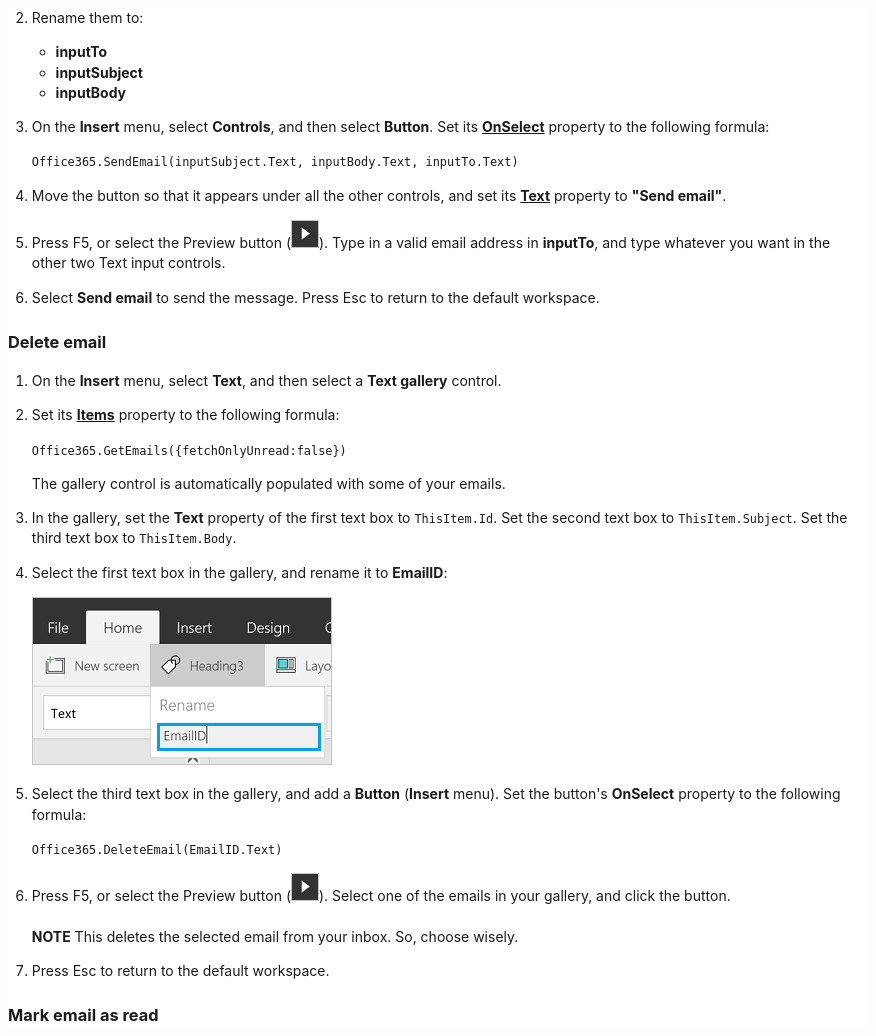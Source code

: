 2. Rename them to:  

	- **inputTo**
	- **inputSubject**
	- **inputBody**

3. On the **Insert** menu, select **Controls**, and then select **Button**. Set its **[OnSelect](../controls/properties-core.md)** property to the following formula:  

	`Office365.SendEmail(inputSubject.Text, inputBody.Text, inputTo.Text)`

4. Move the button so that it appears under all the other controls, and set its **[Text](../controls/properties-core.md)** property to **"Send email"**.

5. Press F5, or select the Preview button (![](./media/connection-office365-outlook/preview.png)). Type in a valid email address in **inputTo**, and type whatever you want in the other two Text input controls.

6. Select **Send email** to send the message. Press Esc to return to the default workspace.



### Delete email

1. On the **Insert** menu, select **Text**, and then select a **Text gallery** control. 

2. Set its **[Items](../controls/properties-core.md)** property to the following formula:  

	`Office365.GetEmails({fetchOnlyUnread:false})`

	The gallery control is automatically populated with some of your emails.

3. In the gallery, set the **Text** property of the first text box to `ThisItem.Id`. Set the second text box to `ThisItem.Subject`. Set the third text box to `ThisItem.Body`. 
4. Select the first text box in the gallery, and rename it to **EmailID**:

	![Close the Options pane](./media/connection-office365-outlook/renameheading.png)

5. Select the third text box in the gallery, and add a **Button** (**Insert** menu). Set the button's **OnSelect** property to the following formula:  

	`Office365.DeleteEmail(EmailID.Text)`

5. Press F5, or select the Preview button (![](./media/connection-office365-outlook/preview.png)). Select one of the emails in your gallery, and click the button. <br/><br/> **NOTE** This deletes the selected email from your inbox. So, choose wisely. 

6. Press Esc to return to the default workspace.

### Mark email as read
